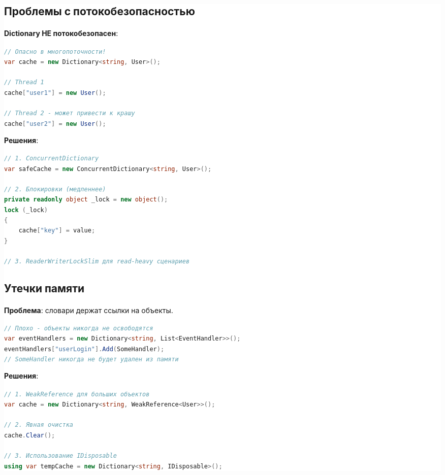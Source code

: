 ## Проблемы с потокобезопасностью

**Dictionary НЕ потокобезопасен**:

```csharp
// Опасно в многопоточности!
var cache = new Dictionary<string, User>();

// Thread 1
cache["user1"] = new User();

// Thread 2 - может привести к крашу
cache["user2"] = new User();
```

**Решения**:

```csharp
// 1. ConcurrentDictionary
var safeCache = new ConcurrentDictionary<string, User>();

// 2. Блокировки (медленнее)
private readonly object _lock = new object();
lock (_lock)
{
    cache["key"] = value;
}

// 3. ReaderWriterLockSlim для read-heavy сценариев
```

## Утечки памяти

**Проблема**: словари держат ссылки на объекты.

```csharp
// Плохо - объекты никогда не освободятся
var eventHandlers = new Dictionary<string, List<EventHandler>>();
eventHandlers["userLogin"].Add(SomeHandler);
// SomeHandler никогда не будет удален из памяти
```

**Решения**:

```csharp
// 1. WeakReference для больших объектов
var cache = new Dictionary<string, WeakReference<User>>();

// 2. Явная очистка
cache.Clear();

// 3. Использование IDisposable
using var tempCache = new Dictionary<string, IDisposable>();
```

